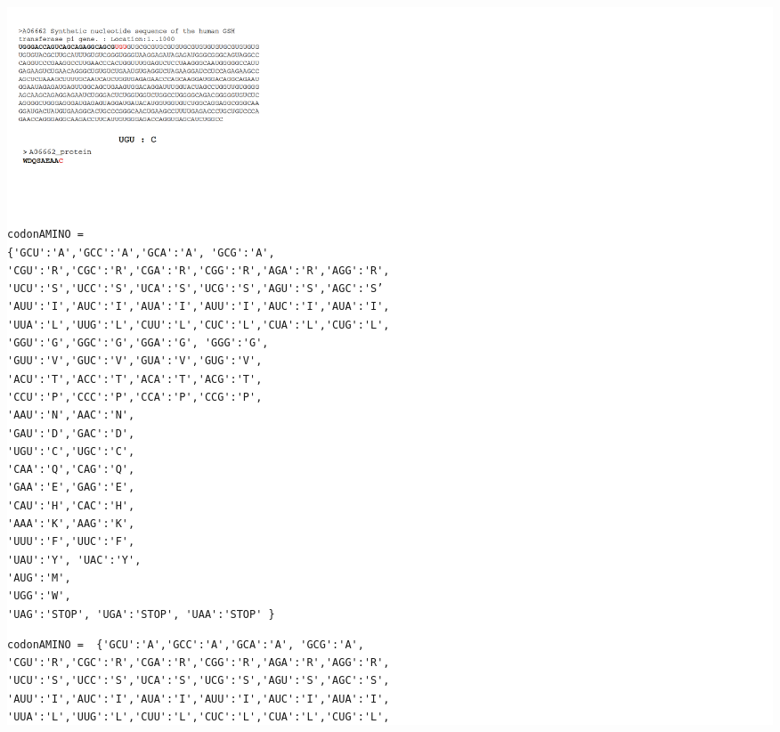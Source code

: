 <img src="../../img/datser9.png" alt="slot" style="width: 300px;"/>

```
codonAMINO =
{'GCU':'A','GCC':'A','GCA':'A', 'GCG':'A',
'CGU':'R','CGC':'R','CGA':'R','CGG':'R','AGA':'R','AGG':'R',
'UCU':'S','UCC':'S','UCA':'S','UCG':'S','AGU':'S','AGC':'S’
'AUU':'I','AUC':'I','AUA':'I','AUU':'I','AUC':'I','AUA':'I',
'UUA':'L','UUG':'L','CUU':'L','CUC':'L','CUA':'L','CUG':'L',
'GGU':'G','GGC':'G','GGA':'G', 'GGG':'G',
'GUU':'V','GUC':'V','GUA':'V','GUG':'V',
'ACU':'T','ACC':'T','ACA':'T','ACG':'T',
'CCU':'P','CCC':'P','CCA':'P','CCG':'P',
'AAU':'N','AAC':'N',
'GAU':'D','GAC':'D',
'UGU':'C','UGC':'C',
'CAA':'Q','CAG':'Q',
'GAA':'E','GAG':'E',
'CAU':'H','CAC':'H',
'AAA':'K','AAG':'K',
'UUU':'F','UUC':'F',
'UAU':'Y', 'UAC':'Y',
'AUG':'M',
'UGG':'W',
'UAG':'STOP', 'UGA':'STOP', 'UAA':'STOP' }
```
```
codonAMINO =  {'GCU':'A','GCC':'A','GCA':'A', 'GCG':'A',
'CGU':'R','CGC':'R','CGA':'R','CGG':'R','AGA':'R','AGG':'R',
'UCU':'S','UCC':'S','UCA':'S','UCG':'S','AGU':'S','AGC':'S',
'AUU':'I','AUC':'I','AUA':'I','AUU':'I','AUC':'I','AUA':'I',
'UUA':'L','UUG':'L','CUU':'L','CUC':'L','CUA':'L','CUG':'L',
```